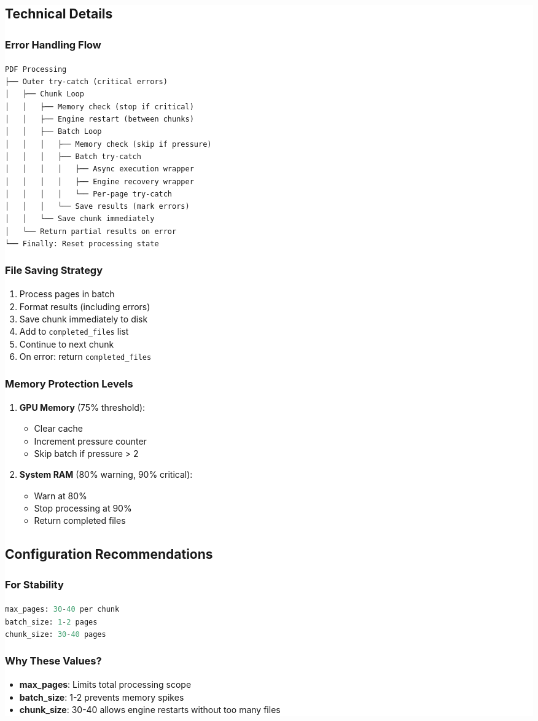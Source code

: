 ## Technical Details

### Error Handling Flow
```
PDF Processing
├── Outer try-catch (critical errors)
│   ├── Chunk Loop
│   │   ├── Memory check (stop if critical)
│   │   ├── Engine restart (between chunks)
│   │   ├── Batch Loop
│   │   │   ├── Memory check (skip if pressure)
│   │   │   ├── Batch try-catch
│   │   │   │   ├── Async execution wrapper
│   │   │   │   ├── Engine recovery wrapper
│   │   │   │   └── Per-page try-catch
│   │   │   └── Save results (mark errors)
│   │   └── Save chunk immediately
│   └── Return partial results on error
└── Finally: Reset processing state
```

### File Saving Strategy
1. Process pages in batch
2. Format results (including errors)
3. Save chunk immediately to disk
4. Add to `completed_files` list
5. Continue to next chunk
6. On error: return `completed_files`

### Memory Protection Levels
1. **GPU Memory** (75% threshold):
   - Clear cache
   - Increment pressure counter
   - Skip batch if pressure > 2

2. **System RAM** (80% warning, 90% critical):
   - Warn at 80%
   - Stop processing at 90%
   - Return completed files

## Configuration Recommendations

### For Stability
```python
max_pages: 30-40 per chunk
batch_size: 1-2 pages
chunk_size: 30-40 pages
```

### Why These Values?
- **max_pages**: Limits total processing scope
- **batch_size**: 1-2 prevents memory spikes
- **chunk_size**: 30-40 allows engine restarts without too many files
